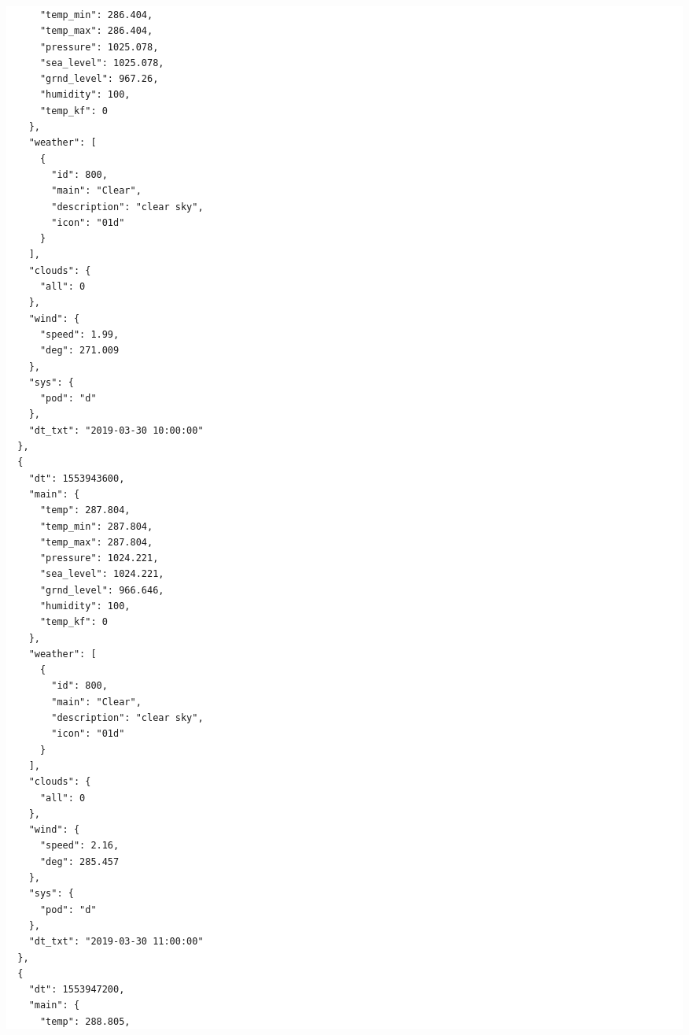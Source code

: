           "temp_min": 286.404,
          "temp_max": 286.404,
          "pressure": 1025.078,
          "sea_level": 1025.078,
          "grnd_level": 967.26,
          "humidity": 100,
          "temp_kf": 0
        },
        "weather": [
          {
            "id": 800,
            "main": "Clear",
            "description": "clear sky",
            "icon": "01d"
          }
        ],
        "clouds": {
          "all": 0
        },
        "wind": {
          "speed": 1.99,
          "deg": 271.009
        },
        "sys": {
          "pod": "d"
        },
        "dt_txt": "2019-03-30 10:00:00"
      },
      {
        "dt": 1553943600,
        "main": {
          "temp": 287.804,
          "temp_min": 287.804,
          "temp_max": 287.804,
          "pressure": 1024.221,
          "sea_level": 1024.221,
          "grnd_level": 966.646,
          "humidity": 100,
          "temp_kf": 0
        },
        "weather": [
          {
            "id": 800,
            "main": "Clear",
            "description": "clear sky",
            "icon": "01d"
          }
        ],
        "clouds": {
          "all": 0
        },
        "wind": {
          "speed": 2.16,
          "deg": 285.457
        },
        "sys": {
          "pod": "d"
        },
        "dt_txt": "2019-03-30 11:00:00"
      },
      {
        "dt": 1553947200,
        "main": {
          "temp": 288.805,